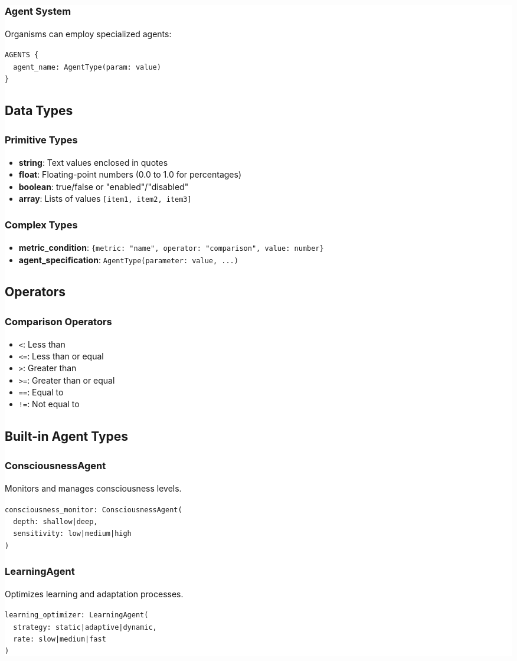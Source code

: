### Agent System

Organisms can employ specialized agents:

```dna
AGENTS {
  agent_name: AgentType(param: value)
}
```

## Data Types

### Primitive Types

- **string**: Text values enclosed in quotes
- **float**: Floating-point numbers (0.0 to 1.0 for percentages)
- **boolean**: true/false or "enabled"/"disabled"
- **array**: Lists of values `[item1, item2, item3]`

### Complex Types

- **metric_condition**: `{metric: "name", operator: "comparison", value: number}`
- **agent_specification**: `AgentType(parameter: value, ...)`

## Operators

### Comparison Operators

- `<`: Less than
- `<=`: Less than or equal
- `>`: Greater than
- `>=`: Greater than or equal
- `==`: Equal to
- `!=`: Not equal to

## Built-in Agent Types

### ConsciousnessAgent
Monitors and manages consciousness levels.

```dna
consciousness_monitor: ConsciousnessAgent(
  depth: shallow|deep,
  sensitivity: low|medium|high
)
```

### LearningAgent
Optimizes learning and adaptation processes.

```dna
learning_optimizer: LearningAgent(
  strategy: static|adaptive|dynamic,
  rate: slow|medium|fast
)
```

